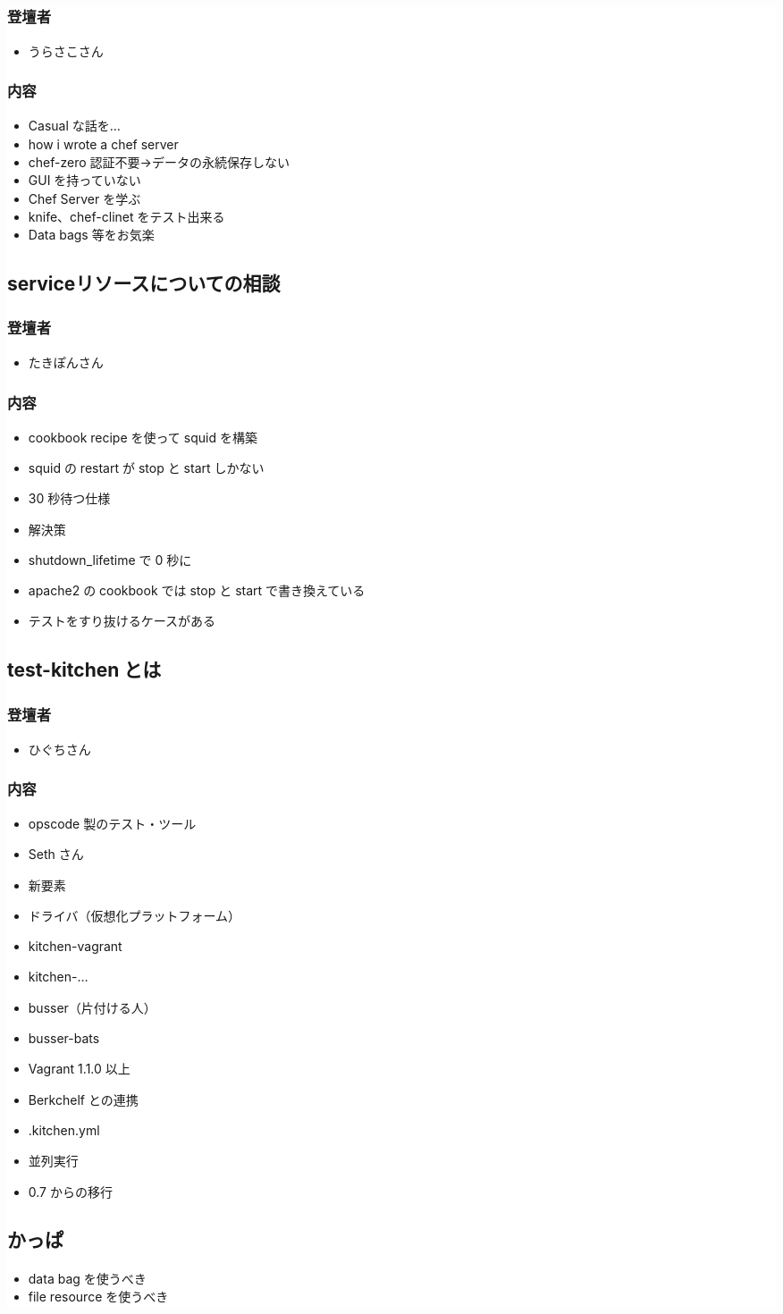 ### 登壇者

 * うらさこさん

### 内容

 * Casual な話を…
 * how i wrote a chef server
 * chef-zero 認証不要→データの永続保存しない
 * GUI を持っていない
 * Chef Server を学ぶ
 * knife、chef-clinet をテスト出来る
 * Data bags 等をお気楽

## serviceリソースについての相談

### 登壇者

 * たきぽんさん

### 内容

 * cookbook recipe を使って squid を構築
  * squid の restart が stop と start しかない
  * 30 秒待つ仕様

 * 解決策
  * shutdown_lifetime で 0 秒に
  * apache2 の cookbook では stop と start で書き換えている

 * テストをすり抜けるケースがある

## test-kitchen とは

### 登壇者

 * ひぐちさん

### 内容

 * opscode 製のテスト・ツール
 * Seth さん
 * 新要素
  * ドライバ（仮想化プラットフォーム）
   * kitchen-vagrant
   * kitchen-…
  * busser（片付ける人）
   * busser-bats

 * Vagrant 1.1.0 以上
 * Berkchelf との連携
 * .kitchen.yml
 * 並列実行

 * 0.7 からの移行

## かっぱ 

 * data bag を使うべき
 * file resource を使うべき

